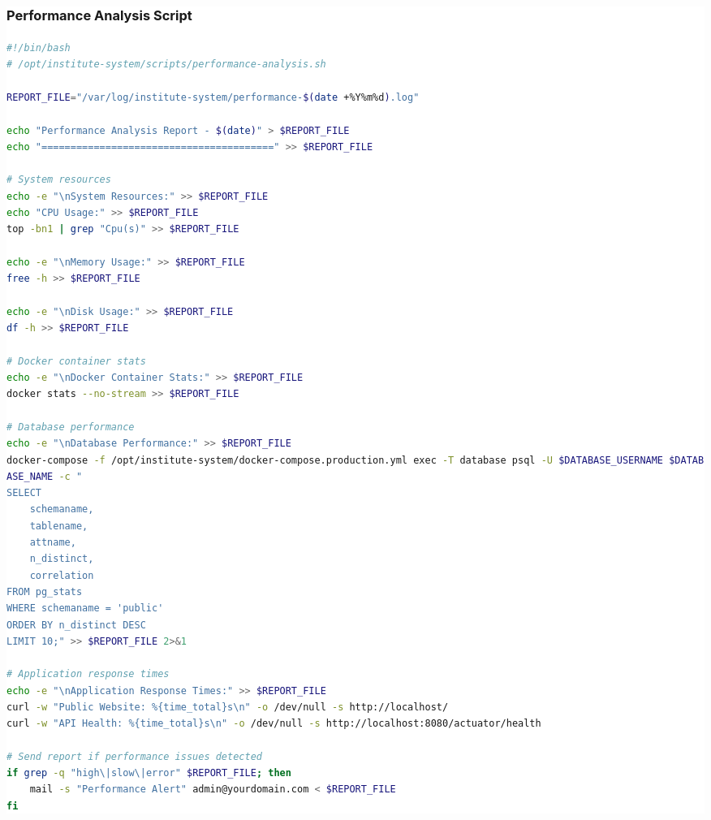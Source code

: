 ### Performance Analysis Script
```bash
#!/bin/bash
# /opt/institute-system/scripts/performance-analysis.sh

REPORT_FILE="/var/log/institute-system/performance-$(date +%Y%m%d).log"

echo "Performance Analysis Report - $(date)" > $REPORT_FILE
echo "========================================" >> $REPORT_FILE

# System resources
echo -e "\nSystem Resources:" >> $REPORT_FILE
echo "CPU Usage:" >> $REPORT_FILE
top -bn1 | grep "Cpu(s)" >> $REPORT_FILE

echo -e "\nMemory Usage:" >> $REPORT_FILE
free -h >> $REPORT_FILE

echo -e "\nDisk Usage:" >> $REPORT_FILE
df -h >> $REPORT_FILE

# Docker container stats
echo -e "\nDocker Container Stats:" >> $REPORT_FILE
docker stats --no-stream >> $REPORT_FILE

# Database performance
echo -e "\nDatabase Performance:" >> $REPORT_FILE
docker-compose -f /opt/institute-system/docker-compose.production.yml exec -T database psql -U $DATABASE_USERNAME $DATABASE_NAME -c "
SELECT 
    schemaname,
    tablename,
    attname,
    n_distinct,
    correlation
FROM pg_stats 
WHERE schemaname = 'public' 
ORDER BY n_distinct DESC 
LIMIT 10;" >> $REPORT_FILE 2>&1

# Application response times
echo -e "\nApplication Response Times:" >> $REPORT_FILE
curl -w "Public Website: %{time_total}s\n" -o /dev/null -s http://localhost/
curl -w "API Health: %{time_total}s\n" -o /dev/null -s http://localhost:8080/actuator/health

# Send report if performance issues detected
if grep -q "high\|slow\|error" $REPORT_FILE; then
    mail -s "Performance Alert" admin@yourdomain.com < $REPORT_FILE
fi
```
